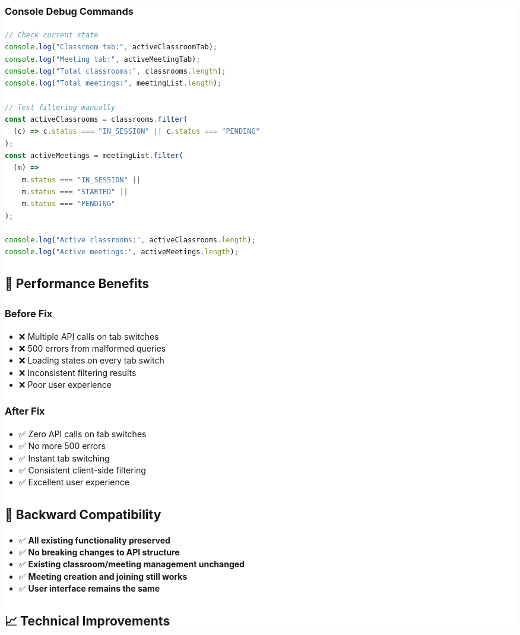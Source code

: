 ### **Console Debug Commands**

```javascript
// Check current state
console.log("Classroom tab:", activeClassroomTab);
console.log("Meeting tab:", activeMeetingTab);
console.log("Total classrooms:", classrooms.length);
console.log("Total meetings:", meetingList.length);

// Test filtering manually
const activeClassrooms = classrooms.filter(
  (c) => c.status === "IN_SESSION" || c.status === "PENDING"
);
const activeMeetings = meetingList.filter(
  (m) =>
    m.status === "IN_SESSION" ||
    m.status === "STARTED" ||
    m.status === "PENDING"
);

console.log("Active classrooms:", activeClassrooms.length);
console.log("Active meetings:", activeMeetings.length);
```

## 🚀 Performance Benefits

### **Before Fix**

- ❌ Multiple API calls on tab switches
- ❌ 500 errors from malformed queries
- ❌ Loading states on every tab switch
- ❌ Inconsistent filtering results
- ❌ Poor user experience

### **After Fix**

- ✅ Zero API calls on tab switches
- ✅ No more 500 errors
- ✅ Instant tab switching
- ✅ Consistent client-side filtering
- ✅ Excellent user experience

## 🔄 Backward Compatibility

- ✅ **All existing functionality preserved**
- ✅ **No breaking changes to API structure**
- ✅ **Existing classroom/meeting management unchanged**
- ✅ **Meeting creation and joining still works**
- ✅ **User interface remains the same**

## 📈 Technical Improvements
